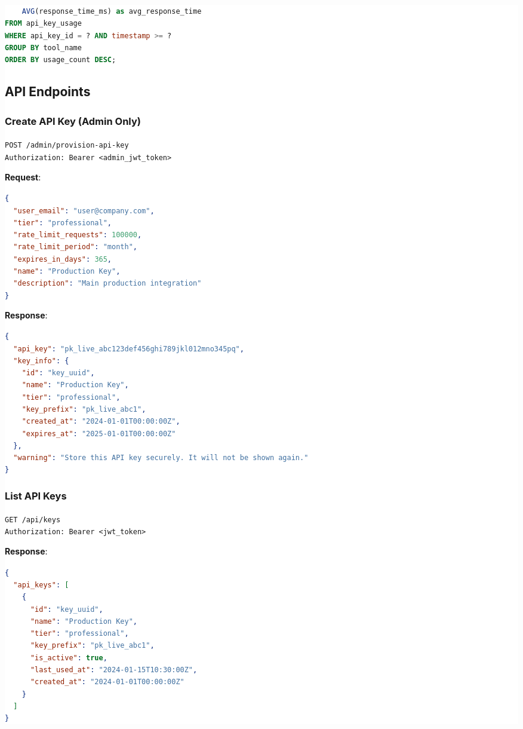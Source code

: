 ```sql
    AVG(response_time_ms) as avg_response_time
FROM api_key_usage 
WHERE api_key_id = ? AND timestamp >= ?
GROUP BY tool_name
ORDER BY usage_count DESC;
```

## API Endpoints

### Create API Key (Admin Only)
```http
POST /admin/provision-api-key
Authorization: Bearer <admin_jwt_token>
```

**Request**:
```json
{
  "user_email": "user@company.com",
  "tier": "professional",
  "rate_limit_requests": 100000,
  "rate_limit_period": "month",
  "expires_in_days": 365,
  "name": "Production Key",
  "description": "Main production integration"
}
```

**Response**:
```json
{
  "api_key": "pk_live_abc123def456ghi789jkl012mno345pq",
  "key_info": {
    "id": "key_uuid",
    "name": "Production Key",
    "tier": "professional",
    "key_prefix": "pk_live_abc1",
    "created_at": "2024-01-01T00:00:00Z",
    "expires_at": "2025-01-01T00:00:00Z"
  },
  "warning": "Store this API key securely. It will not be shown again."
}
```

### List API Keys
```http
GET /api/keys
Authorization: Bearer <jwt_token>
```

**Response**:
```json
{
  "api_keys": [
    {
      "id": "key_uuid",
      "name": "Production Key",
      "tier": "professional",
      "key_prefix": "pk_live_abc1",
      "is_active": true,
      "last_used_at": "2024-01-15T10:30:00Z",
      "created_at": "2024-01-01T00:00:00Z"
    }
  ]
}
```